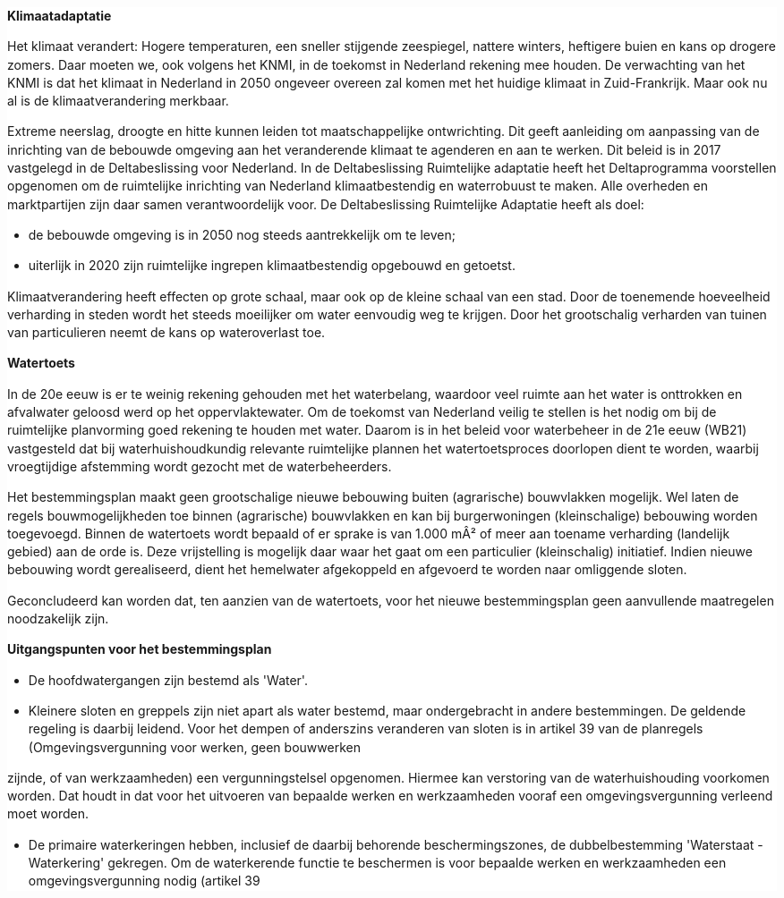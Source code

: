 **Klimaatadaptatie**

Het klimaat verandert: Hogere temperaturen, een sneller stijgende zeespiegel, nattere winters, heftigere buien en kans op drogere zomers. Daar moeten we, ook volgens het KNMI, in de toekomst in Nederland rekening mee houden. De verwachting van het KNMI is dat het klimaat in Nederland in 2050 ongeveer overeen zal komen met het huidige klimaat in Zuid\-Frankrijk. Maar ook nu al is de klimaatverandering merkbaar.

Extreme neerslag, droogte en hitte kunnen leiden tot maatschappelijke ontwrichting. Dit geeft aanleiding om aanpassing van de inrichting van de bebouwde omgeving aan het veranderende klimaat te agenderen en aan te werken. Dit beleid is in 2017 vastgelegd in de Deltabeslissing voor Nederland. In de Deltabeslissing Ruimtelijke adaptatie heeft het Deltaprogramma voorstellen opgenomen om de ruimtelijke inrichting van Nederland klimaatbestendig en waterrobuust te maken. Alle overheden en marktpartijen zijn daar samen verantwoordelijk voor. De Deltabeslissing Ruimtelijke Adaptatie heeft als doel:

* de bebouwde omgeving is in 2050 nog steeds aantrekkelijk om te leven;

* uiterlijk in 2020 zijn ruimtelijke ingrepen klimaatbestendig opgebouwd en getoetst.

Klimaatverandering heeft effecten op grote schaal, maar ook op de kleine schaal van een stad. Door de toenemende hoeveelheid verharding in steden wordt het steeds moeilijker om water eenvoudig weg te krijgen. Door het grootschalig verharden van tuinen van particulieren neemt de kans op wateroverlast toe.

**Watertoets**

In de 20e eeuw is er te weinig rekening gehouden met het waterbelang, waardoor veel ruimte aan het water is onttrokken en afvalwater geloosd werd op het oppervlaktewater. Om de toekomst van Nederland veilig te stellen is het nodig om bij de ruimtelijke planvorming goed rekening te houden met water. Daarom is in het beleid voor waterbeheer in de 21e eeuw (WB21\) vastgesteld dat bij waterhuishoudkundig relevante ruimtelijke plannen het watertoetsproces doorlopen dient te worden, waarbij vroegtijdige afstemming wordt gezocht met de waterbeheerders.

Het bestemmingsplan maakt geen grootschalige nieuwe bebouwing buiten (agrarische) bouwvlakken mogelijk. Wel laten de regels bouwmogelijkheden toe binnen (agrarische) bouwvlakken en kan bij burgerwoningen (kleinschalige) bebouwing worden toegevoegd. Binnen de watertoets wordt bepaald of er sprake is van 1\.000 mÂ² of meer aan toename verharding (landelijk gebied) aan de orde is. Deze vrijstelling is mogelijk daar waar het gaat om een particulier (kleinschalig) initiatief. Indien nieuwe bebouwing wordt gerealiseerd, dient het hemelwater afgekoppeld en afgevoerd te worden naar omliggende sloten.

Geconcludeerd kan worden dat, ten aanzien van de watertoets, voor het nieuwe bestemmingsplan geen aanvullende maatregelen noodzakelijk zijn.

**Uitgangspunten voor het bestemmingsplan**

* De hoofdwatergangen zijn bestemd als 'Water'.

* Kleinere sloten en greppels zijn niet apart als water bestemd, maar ondergebracht in andere bestemmingen. De geldende regeling is daarbij leidend. Voor het dempen of anderszins veranderen van sloten is in artikel 39 van de planregels (Omgevingsvergunning voor werken, geen bouwwerken

zijnde, of van werkzaamheden) een vergunningstelsel opgenomen. Hiermee kan verstoring van de waterhuishouding voorkomen worden. Dat houdt in dat voor het uitvoeren van bepaalde werken en werkzaamheden vooraf een omgevingsvergunning verleend moet worden.

* De primaire waterkeringen hebben, inclusief de daarbij behorende beschermingszones, de dubbelbestemming 'Waterstaat \- Waterkering' gekregen. Om de waterkerende functie te beschermen is voor bepaalde werken en werkzaamheden een omgevingsvergunning nodig (artikel 39
